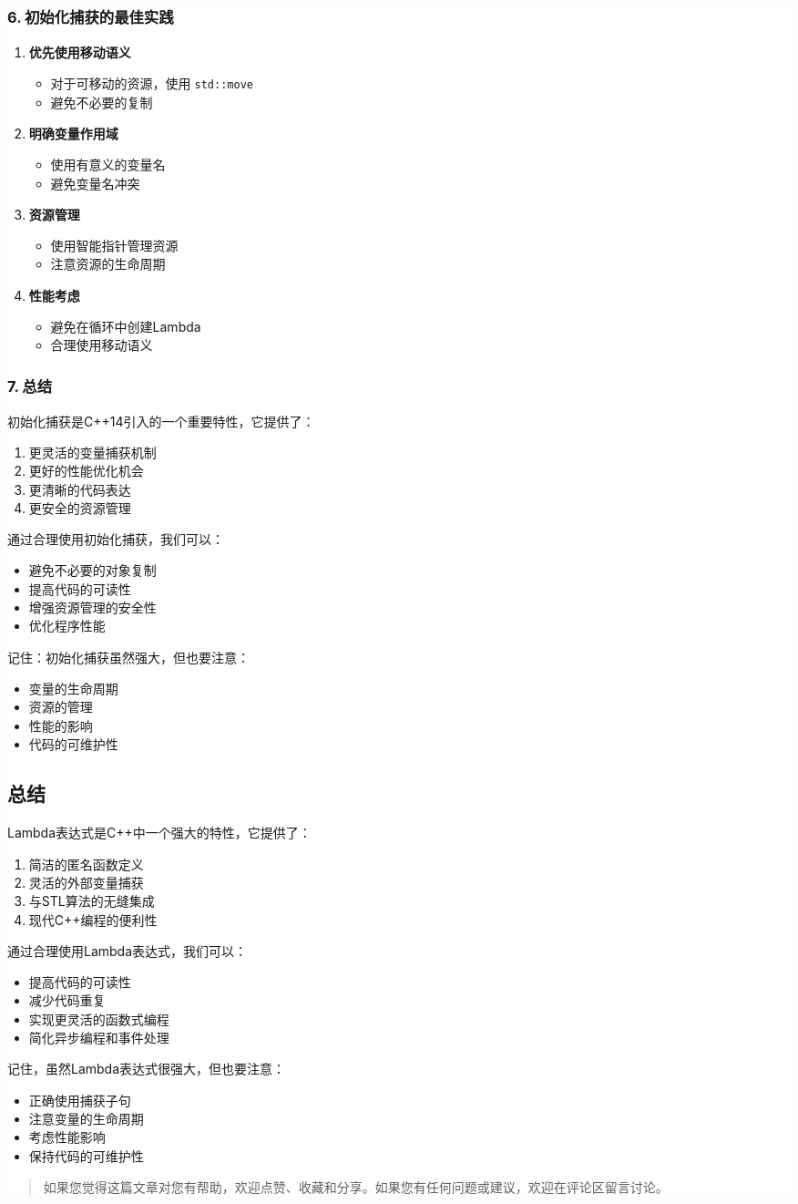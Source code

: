 ### 6. 初始化捕获的最佳实践

1. **优先使用移动语义**
   - 对于可移动的资源，使用 `std::move`
   - 避免不必要的复制

2. **明确变量作用域**
   - 使用有意义的变量名
   - 避免变量名冲突

3. **资源管理**
   - 使用智能指针管理资源
   - 注意资源的生命周期

4. **性能考虑**
   - 避免在循环中创建Lambda
   - 合理使用移动语义

### 7. 总结

初始化捕获是C++14引入的一个重要特性，它提供了：
1. 更灵活的变量捕获机制
2. 更好的性能优化机会
3. 更清晰的代码表达
4. 更安全的资源管理

通过合理使用初始化捕获，我们可以：
- 避免不必要的对象复制
- 提高代码的可读性
- 增强资源管理的安全性
- 优化程序性能

记住：初始化捕获虽然强大，但也要注意：
- 变量的生命周期
- 资源的管理
- 性能的影响
- 代码的可维护性

## 总结

Lambda表达式是C++中一个强大的特性，它提供了：
1. 简洁的匿名函数定义
2. 灵活的外部变量捕获
3. 与STL算法的无缝集成
4. 现代C++编程的便利性

通过合理使用Lambda表达式，我们可以：
- 提高代码的可读性
- 减少代码重复
- 实现更灵活的函数式编程
- 简化异步编程和事件处理

记住，虽然Lambda表达式很强大，但也要注意：
- 正确使用捕获子句
- 注意变量的生命周期
- 考虑性能影响
- 保持代码的可维护性

> 如果您觉得这篇文章对您有帮助，欢迎点赞、收藏和分享。如果您有任何问题或建议，欢迎在评论区留言讨论。 
